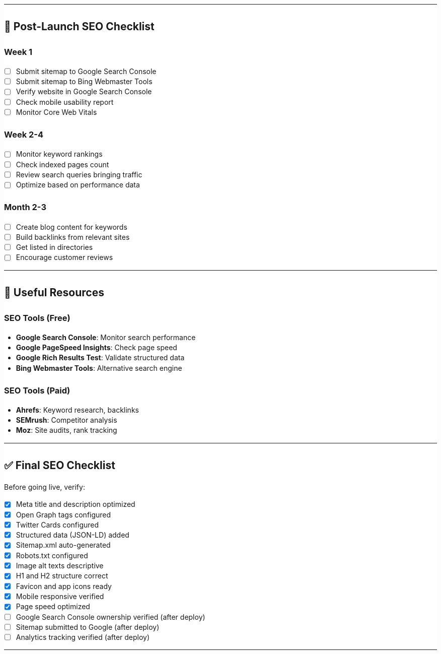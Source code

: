 
---

## 🎯 Post-Launch SEO Checklist

### Week 1
- [ ] Submit sitemap to Google Search Console
- [ ] Submit sitemap to Bing Webmaster Tools
- [ ] Verify website in Google Search Console
- [ ] Check mobile usability report
- [ ] Monitor Core Web Vitals

### Week 2-4
- [ ] Monitor keyword rankings
- [ ] Check indexed pages count
- [ ] Review search queries bringing traffic
- [ ] Optimize based on performance data

### Month 2-3
- [ ] Create blog content for keywords
- [ ] Build backlinks from relevant sites
- [ ] Get listed in directories
- [ ] Encourage customer reviews

---

## 🔗 Useful Resources

### SEO Tools (Free)
- **Google Search Console**: Monitor search performance
- **Google PageSpeed Insights**: Check page speed
- **Google Rich Results Test**: Validate structured data
- **Bing Webmaster Tools**: Alternative search engine

### SEO Tools (Paid)
- **Ahrefs**: Keyword research, backlinks
- **SEMrush**: Competitor analysis
- **Moz**: Site audits, rank tracking

---

## ✅ Final SEO Checklist

Before going live, verify:

- [x] Meta title and description optimized
- [x] Open Graph tags configured
- [x] Twitter Cards configured
- [x] Structured data (JSON-LD) added
- [x] Sitemap.xml auto-generated
- [x] Robots.txt configured
- [x] Image alt texts descriptive
- [x] H1 and H2 structure correct
- [x] Favicon and app icons ready
- [x] Mobile responsive verified
- [x] Page speed optimized
- [ ] Google Search Console ownership verified (after deploy)
- [ ] Sitemap submitted to Google (after deploy)
- [ ] Analytics tracking verified (after deploy)

---
